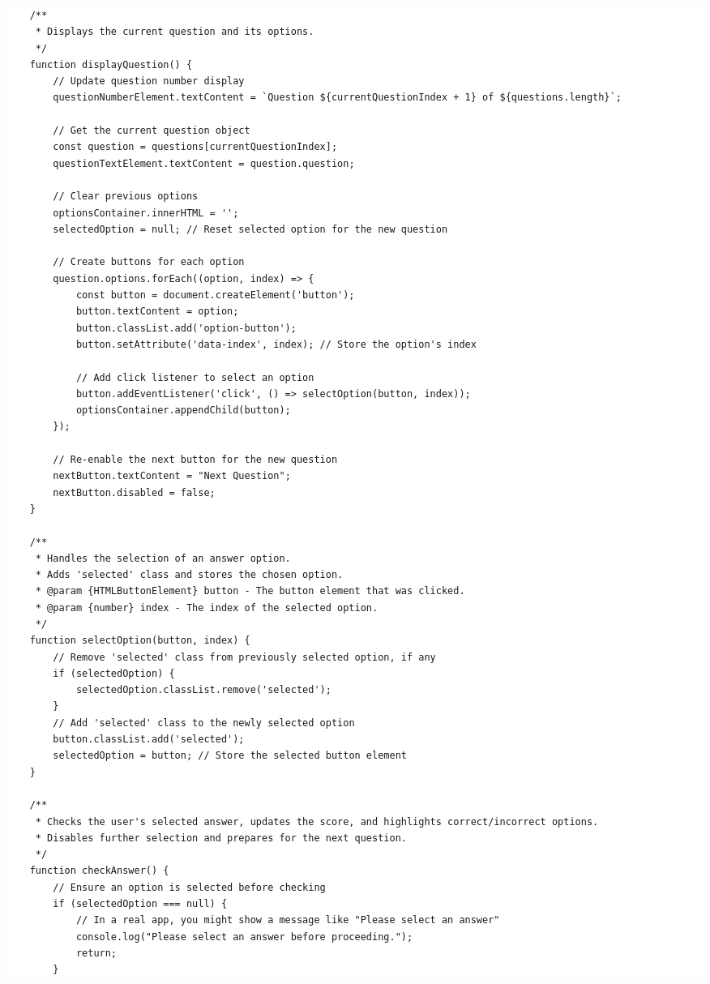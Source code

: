         /**
         * Displays the current question and its options.
         */
        function displayQuestion() {
            // Update question number display
            questionNumberElement.textContent = `Question ${currentQuestionIndex + 1} of ${questions.length}`;

            // Get the current question object
            const question = questions[currentQuestionIndex];
            questionTextElement.textContent = question.question;

            // Clear previous options
            optionsContainer.innerHTML = '';
            selectedOption = null; // Reset selected option for the new question

            // Create buttons for each option
            question.options.forEach((option, index) => {
                const button = document.createElement('button');
                button.textContent = option;
                button.classList.add('option-button');
                button.setAttribute('data-index', index); // Store the option's index

                // Add click listener to select an option
                button.addEventListener('click', () => selectOption(button, index));
                optionsContainer.appendChild(button);
            });

            // Re-enable the next button for the new question
            nextButton.textContent = "Next Question";
            nextButton.disabled = false;
        }

        /**
         * Handles the selection of an answer option.
         * Adds 'selected' class and stores the chosen option.
         * @param {HTMLButtonElement} button - The button element that was clicked.
         * @param {number} index - The index of the selected option.
         */
        function selectOption(button, index) {
            // Remove 'selected' class from previously selected option, if any
            if (selectedOption) {
                selectedOption.classList.remove('selected');
            }
            // Add 'selected' class to the newly selected option
            button.classList.add('selected');
            selectedOption = button; // Store the selected button element
        }

        /**
         * Checks the user's selected answer, updates the score, and highlights correct/incorrect options.
         * Disables further selection and prepares for the next question.
         */
        function checkAnswer() {
            // Ensure an option is selected before checking
            if (selectedOption === null) {
                // In a real app, you might show a message like "Please select an answer"
                console.log("Please select an answer before proceeding.");
                return;
            }
